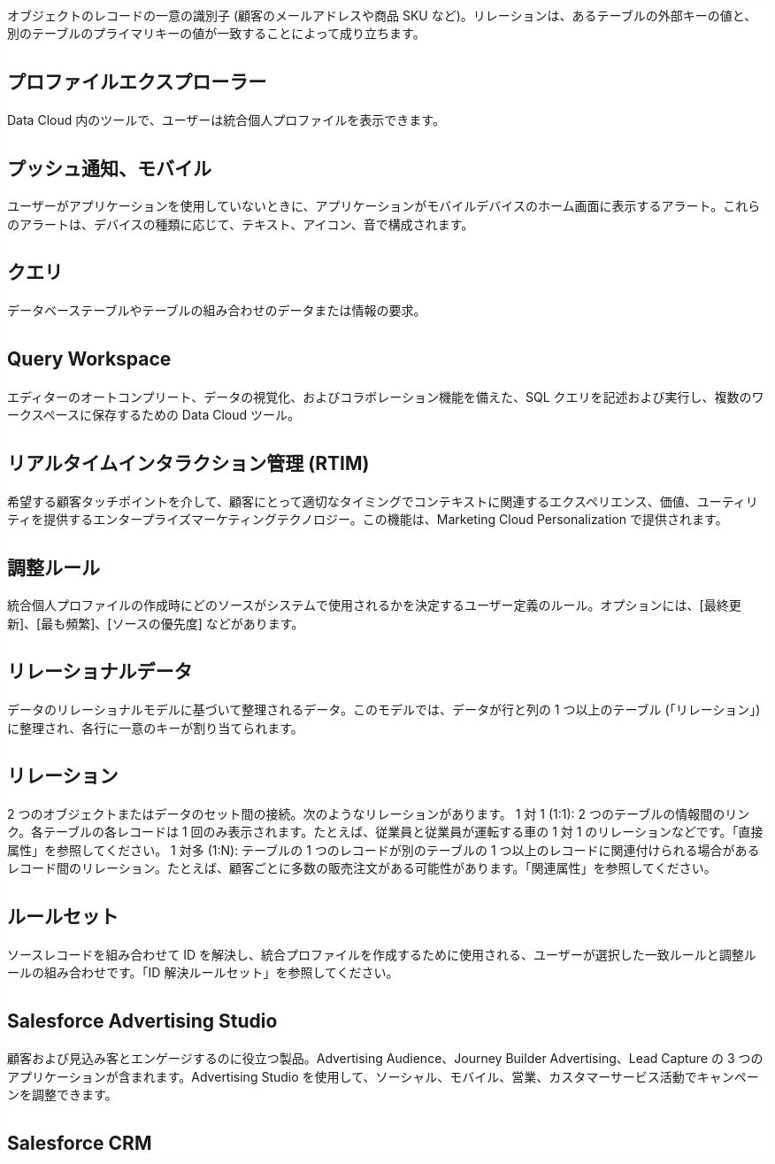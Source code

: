 オブジェクトのレコードの一意の識別子 (顧客のメールアドレスや商品 SKU など)。リレーションは、あるテーブルの外部キーの値と、別のテーブルのプライマリキーの値が一致することによって成り立ちます。

## プロファイルエクスプローラー

Data Cloud 内のツールで、ユーザーは統合個人プロファイルを表示できます。

## プッシュ通知、モバイル

ユーザーがアプリケーションを使用していないときに、アプリケーションがモバイルデバイスのホーム画面に表示するアラート。これらのアラートは、デバイスの種類に応じて、テキスト、アイコン、音で構成されます。

## クエリ

データベーステーブルやテーブルの組み合わせのデータまたは情報の要求。

## Query Workspace

エディターのオートコンプリート、データの視覚化、およびコラボレーション機能を備えた、SQL クエリを記述および実行し、複数のワークスペースに保存するための Data Cloud ツール。

## リアルタイムインタラクション管理 (RTIM)

希望する顧客タッチポイントを介して、顧客にとって適切なタイミングでコンテキストに関連するエクスペリエンス、価値、ユーティリティを提供するエンタープライズマーケティングテクノロジー。この機能は、Marketing Cloud Personalization で提供されます。

## 調整ルール

統合個人プロファイルの作成時にどのソースがシステムで使用されるかを決定するユーザー定義のルール。オプションには、[最終更新]、[最も頻繁]、[ソースの優先度] などがあります。

## リレーショナルデータ

データのリレーショナルモデルに基づいて整理されるデータ。このモデルでは、データが行と列の 1 つ以上のテーブル (「リレーション」) に整理され、各行に一意のキーが割り当てられます。

## リレーション

2 つのオブジェクトまたはデータのセット間の接続。次のようなリレーションがあります。
1 対 1 (1:1): 2 つのテーブルの情報間のリンク。各テーブルの各レコードは 1 回のみ表示されます。たとえば、従業員と従業員が運転する車の 1 対 1 のリレーションなどです。「直接属性」を参照してください。
1 対多 (1:N): テーブルの 1 つのレコードが別のテーブルの 1 つ以上のレコードに関連付けられる場合があるレコード間のリレーション。たとえば、顧客ごとに多数の販売注文がある可能性があります。「関連属性」を参照してください。

## ルールセット

ソースレコードを組み合わせて ID を解決し、統合プロファイルを作成するために使用される、ユーザーが選択した一致ルールと調整ルールの組み合わせです。「ID 解決ルールセット」を参照してください。

## Salesforce Advertising Studio

顧客および見込み客とエンゲージするのに役立つ製品。Advertising Audience、Journey Builder Advertising、Lead Capture の 3 つのアプリケーションが含まれます。Advertising Studio を使用して、ソーシャル、モバイル、営業、カスタマーサービス活動でキャンペーンを調整できます。

## Salesforce CRM
